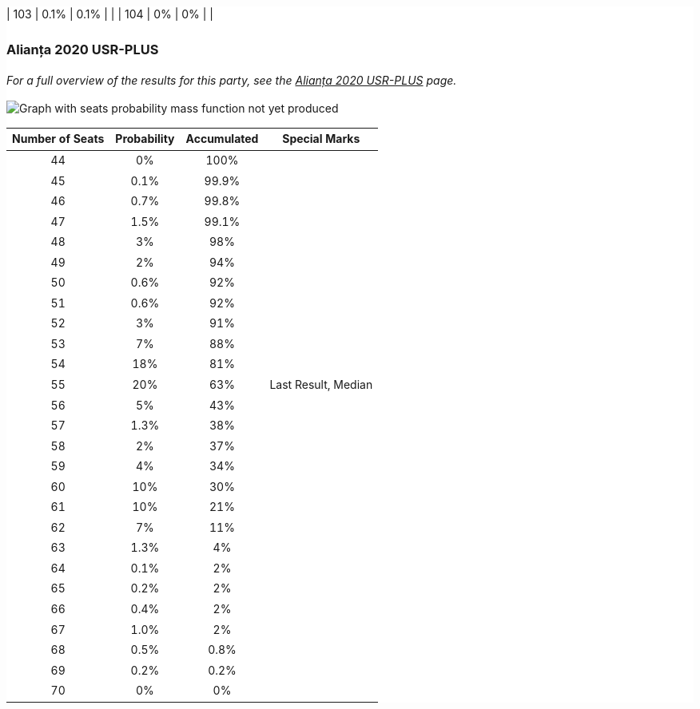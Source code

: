 | 103 | 0.1% | 0.1% |  |
| 104 | 0% | 0% |  |

### Alianța 2020 USR-PLUS

*For a full overview of the results for this party, see the [Alianța 2020 USR-PLUS](party-alianța2020usr-plus.html) page.*

![Graph with seats probability mass function not yet produced](2021-03-28-Sociopol-seats-pmf-alianța2020usr-plus.png "Seats Probability Mass Function")

| Number of Seats | Probability | Accumulated | Special Marks |
|:---------------:|:-----------:|:-----------:|:-------------:|
| 44 | 0% | 100% |  |
| 45 | 0.1% | 99.9% |  |
| 46 | 0.7% | 99.8% |  |
| 47 | 1.5% | 99.1% |  |
| 48 | 3% | 98% |  |
| 49 | 2% | 94% |  |
| 50 | 0.6% | 92% |  |
| 51 | 0.6% | 92% |  |
| 52 | 3% | 91% |  |
| 53 | 7% | 88% |  |
| 54 | 18% | 81% |  |
| 55 | 20% | 63% | Last Result, Median |
| 56 | 5% | 43% |  |
| 57 | 1.3% | 38% |  |
| 58 | 2% | 37% |  |
| 59 | 4% | 34% |  |
| 60 | 10% | 30% |  |
| 61 | 10% | 21% |  |
| 62 | 7% | 11% |  |
| 63 | 1.3% | 4% |  |
| 64 | 0.1% | 2% |  |
| 65 | 0.2% | 2% |  |
| 66 | 0.4% | 2% |  |
| 67 | 1.0% | 2% |  |
| 68 | 0.5% | 0.8% |  |
| 69 | 0.2% | 0.2% |  |
| 70 | 0% | 0% |  |
